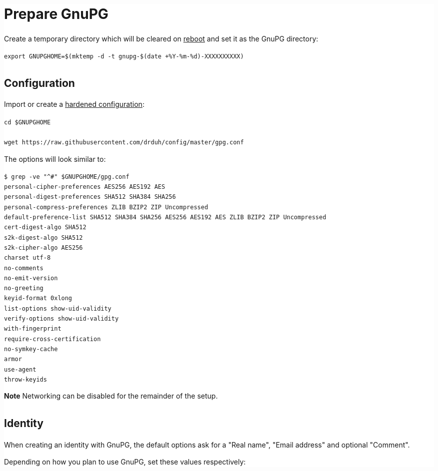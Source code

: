 # Prepare GnuPG

Create a temporary directory which will be cleared on [reboot](https://en.wikipedia.org/wiki/Tmpfs) and set it as the GnuPG directory:

```console
export GNUPGHOME=$(mktemp -d -t gnupg-$(date +%Y-%m-%d)-XXXXXXXXXX)
```

## Configuration

Import or create a [hardened configuration](https://github.com/drduh/config/blob/master/gpg.conf):

```console
cd $GNUPGHOME

wget https://raw.githubusercontent.com/drduh/config/master/gpg.conf
```

The options will look similar to:

```console
$ grep -ve "^#" $GNUPGHOME/gpg.conf
personal-cipher-preferences AES256 AES192 AES
personal-digest-preferences SHA512 SHA384 SHA256
personal-compress-preferences ZLIB BZIP2 ZIP Uncompressed
default-preference-list SHA512 SHA384 SHA256 AES256 AES192 AES ZLIB BZIP2 ZIP Uncompressed
cert-digest-algo SHA512
s2k-digest-algo SHA512
s2k-cipher-algo AES256
charset utf-8
no-comments
no-emit-version
no-greeting
keyid-format 0xlong
list-options show-uid-validity
verify-options show-uid-validity
with-fingerprint
require-cross-certification
no-symkey-cache
armor
use-agent
throw-keyids
```

**Note** Networking can be disabled for the remainder of the setup.

## Identity

When creating an identity with GnuPG, the default options ask for a "Real name", "Email address" and optional "Comment".

Depending on how you plan to use GnuPG, set these values respectively:
